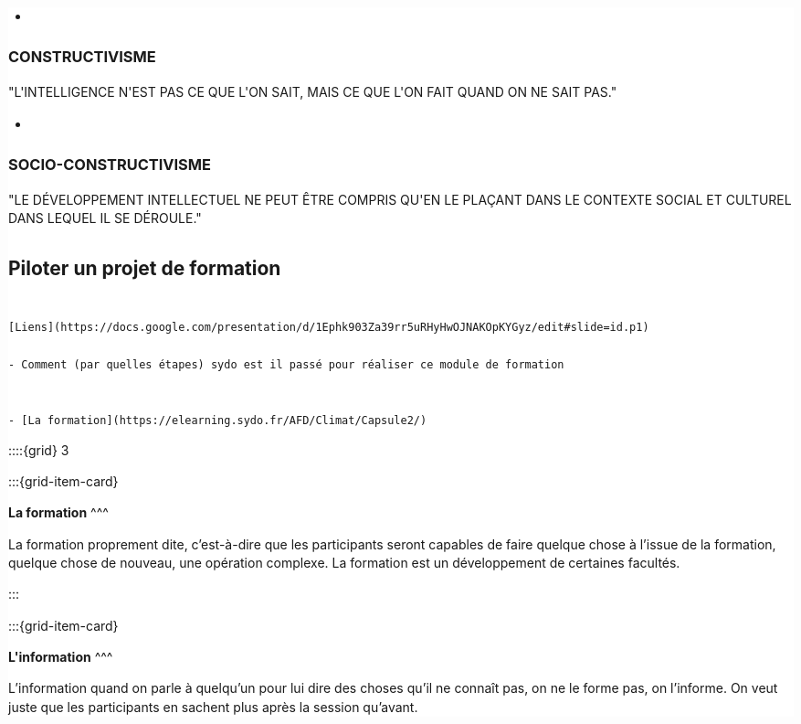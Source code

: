 - 

### CONSTRUCTIVISME

"L'INTELLIGENCE N'EST PAS CE
QUE L'ON SAIT, MAIS CE QUE
L'ON FAIT QUAND ON NE SAIT
PAS."

- 

### SOCIO-CONSTRUCTIVISME

"LE DÉVELOPPEMENT INTELLECTUEL
NE PEUT ÊTRE COMPRIS QU'EN LE
PLAÇANT DANS LE CONTEXTE
SOCIAL ET CULTUREL DANS LEQUEL
IL SE DÉROULE."



## Piloter un projet de formation

```{admonition} Exercice

[Liens](https://docs.google.com/presentation/d/1Ephk903Za39rr5uRHyHwOJNAKOpKYGyz/edit#slide=id.p1)

- Comment (par quelles étapes) sydo est il passé pour réaliser ce module de formation


- [La formation](https://elearning.sydo.fr/AFD/Climat/Capsule2/)

```

::::{grid} 3

:::{grid-item-card}

**La formation**
^^^

La formation proprement dite, c’est-à-dire que les participants seront capables de faire quelque chose à l’issue de la formation, quelque chose de nouveau, une opération complexe. La formation est un développement de certaines facultés.

:::

:::{grid-item-card}

**L'information**
^^^


L’information quand on parle à quelqu’un pour lui dire des choses qu’il ne connaît pas, on
ne le forme pas, on l’informe. On veut juste que
les participants en sachent plus après la session
qu’avant.
